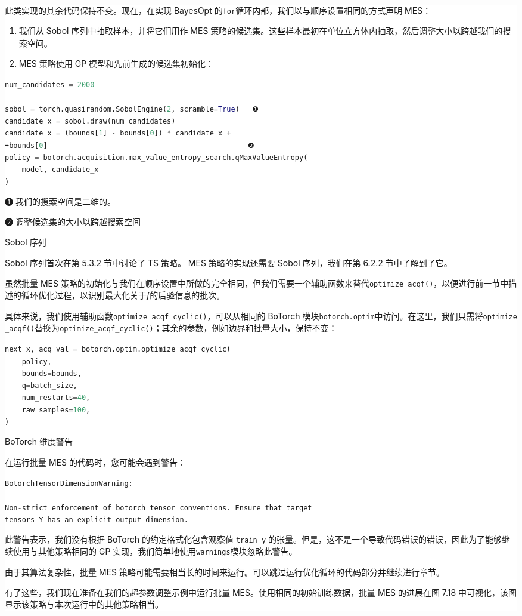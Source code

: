 此类实现的其余代码保持不变。现在，在实现 BayesOpt 的`for`循环内部，我们以与顺序设置相同的方式声明 MES：

1.  我们从 Sobol 序列中抽取样本，并将它们用作 MES 策略的候选集。这些样本最初在单位立方体内抽取，然后调整大小以跨越我们的搜索空间。

1.  MES 策略使用 GP 模型和先前生成的候选集初始化：

```py
num_candidates = 2000

sobol = torch.quasirandom.SobolEngine(2, scramble=True)   ❶
candidate_x = sobol.draw(num_candidates)
candidate_x = (bounds[1] - bounds[0]) * candidate_x +
➥bounds[0]                                               ❷
policy = botorch.acquisition.max_value_entropy_search.qMaxValueEntropy(
    model, candidate_x
)
```

❶ 我们的搜索空间是二维的。

❷ 调整候选集的大小以跨越搜索空间

Sobol 序列

Sobol 序列首次在第 5.3.2 节中讨论了 TS 策略。 MES 策略的实现还需要 Sobol 序列，我们在第 6.2.2 节中了解到了它。

虽然批量 MES 策略的初始化与我们在顺序设置中所做的完全相同，但我们需要一个辅助函数来替代`optimize_acqf()`，以便进行前一节中描述的循环优化过程，以识别最大化关于*f*的后验信息的批次。

具体来说，我们使用辅助函数`optimize_acqf_cyclic()`，可以从相同的 BoTorch 模块`botorch.optim`中访问。在这里，我们只需将`optimize_acqf()`替换为`optimize_acqf_cyclic()`；其余的参数，例如边界和批量大小，保持不变：

```py
next_x, acq_val = botorch.optim.optimize_acqf_cyclic(
    policy,
    bounds=bounds,
    q=batch_size,
    num_restarts=40,
    raw_samples=100,
)
```

BoTorch 维度警告

在运行批量 MES 的代码时，您可能会遇到警告：

```py
BotorchTensorDimensionWarning:

Non-strict enforcement of botorch tensor conventions. Ensure that target 
tensors Y has an explicit output dimension.
```

此警告表示，我们没有根据 BoTorch 的约定格式化包含观察值 `train_y` 的张量。但是，这不是一个导致代码错误的错误，因此为了能够继续使用与其他策略相同的 GP 实现，我们简单地使用`warnings`模块忽略此警告。

由于其算法复杂性，批量 MES 策略可能需要相当长的时间来运行。可以跳过运行优化循环的代码部分并继续进行章节。

有了这些，我们现在准备在我们的超参数调整示例中运行批量 MES。使用相同的初始训练数据，批量 MES 的进展在图 7.18 中可视化，该图显示该策略与本次运行中的其他策略相当。

